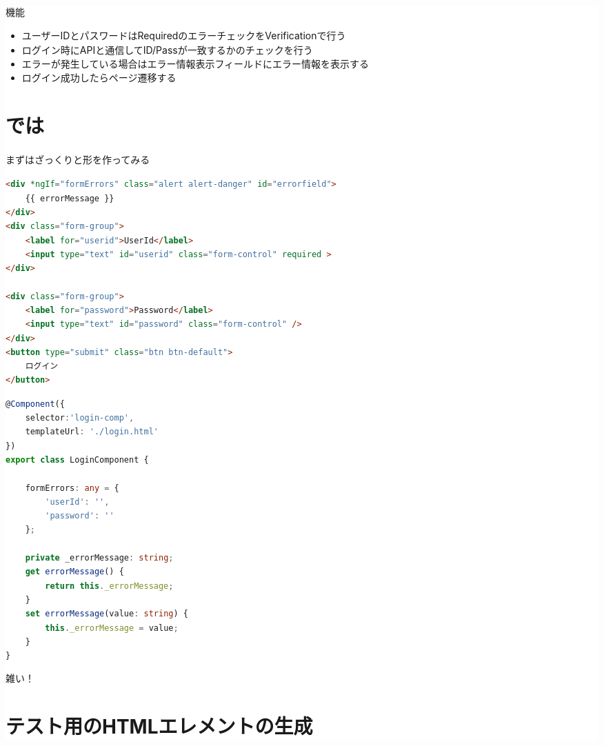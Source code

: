 機能
* ユーザーIDとパスワードはRequiredのエラーチェックをVerificationで行う
* ログイン時にAPIと通信してID/Passが一致するかのチェックを行う
* エラーが発生している場合はエラー情報表示フィールドにエラー情報を表示する
* ログイン成功したらページ遷移する

# では

まずはざっくりと形を作ってみる

``` html
<div *ngIf="formErrors" class="alert alert-danger" id="errorfield">
    {{ errorMessage }}
</div>
<div class="form-group">
    <label for="userid">UserId</label>
    <input type="text" id="userid" class="form-control" required >
</div>

<div class="form-group">
    <label for="password">Password</label>
    <input type="text" id="password" class="form-control" />
</div>
<button type="submit" class="btn btn-default">
    ログイン
</button>
```

``` typescript
@Component({
    selector:'login-comp',
    templateUrl: './login.html'
})
export class LoginComponent {

    formErrors: any = {
        'userId': '',
        'password': ''
    };

    private _errorMessage: string;
    get errorMessage() {
        return this._errorMessage;
    }
    set errorMessage(value: string) {
        this._errorMessage = value;
    }
}
```

雑い！

# テスト用のHTMLエレメントの生成
